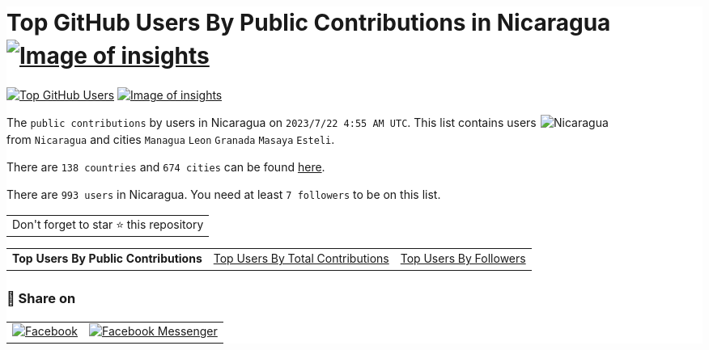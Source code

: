 # Top GitHub Users By Public Contributions in Nicaragua [<img alt="Image of insights" src="https://github.com/gayanvoice/insights/blob/master/graph/373383893/small/week.png" height="24">](https://github.com/gayanvoice/insights/blob/master/readme/373383893/week.md)
[![Top GitHub Users](https://github.com/gayanvoice/top-github-users/actions/workflows/action.yml/badge.svg)](https://github.com/gayanvoice/top-github-users/actions/workflows/action.yml) [![Image of insights](https://github.com/gayanvoice/insights/blob/master/svg/373383893/badge.svg)](https://github.com/gayanvoice/insights/blob/master/readme/373383893/week.md)

<a href="https://gayanvoice.github.io/top-github-users/index.html">
	<img align="right" width="200" src="https://upload.wikimedia.org/wikipedia/commons/1/19/Flag_of_Nicaragua.svg" alt="Nicaragua">
</a>

The `public contributions` by users in Nicaragua on `2023/7/22 4:55 AM UTC`. This list contains users from `Nicaragua` and cities `Managua` `Leon` `Granada` `Masaya` `Esteli`.

There are `138 countries` and `674 cities` can be found [here](https://github.com/isyuricunha/top-github-users).

There are `993 users`  in Nicaragua. You need at least `7 followers` to be on this list.

<table>
	<tr>
		<td>
			Don't forget to star ⭐ this repository
		</td>
	</tr>
</table>

<table>
	<tr>
		<td>
			<strong>Top Users By Public Contributions</strong>
		</td>
		<td>
			<a href="https://github.com/isyuricunha/top-github-users/blob/main/markdown/total_contributions/nicaragua.md">Top Users By Total Contributions</a>
		</td>
		<td>
			<a href="https://github.com/isyuricunha/top-github-users/blob/main/markdown/followers/nicaragua.md">Top Users By Followers</a>
		</td>
	</tr>
</table>

### 🚀 Share on

<table>
	<tr>
		<td>
			<a href="https://web.facebook.com/sharer.php?t=Top%20GitHub%20Users%20By%20Public%20Contributions%20in%20Nicaragua&u=https://github.com/isyuricunha/top-github-users/blob/main/markdown/public_contributions/nicaragua.md&_rdc=1&_rdr">
				<img src="https://github.com/gayanvoice/github-active-users-monitor/raw/master/public/images/icons/facebook.svg" height="48" width="48" alt="Facebook"/>
			</a>
		</td>
		<td>
			<a href="https://www.facebook.com/dialog/send?link=https://github.com/isyuricunha/top-github-users/blob/main/markdown/public_contributions/nicaragua.md&app_id=291494419107518&redirect_uri=https://github.com/isyuricunha/top-github-users/blob/main/markdown/public_contributions/nicaragua.md">
				<img src="https://github.com/gayanvoice/github-active-users-monitor/raw/master/public/images/icons/facebook_messenger.svg" height="48" width="48" alt="Facebook Messenger"/>
			</a>